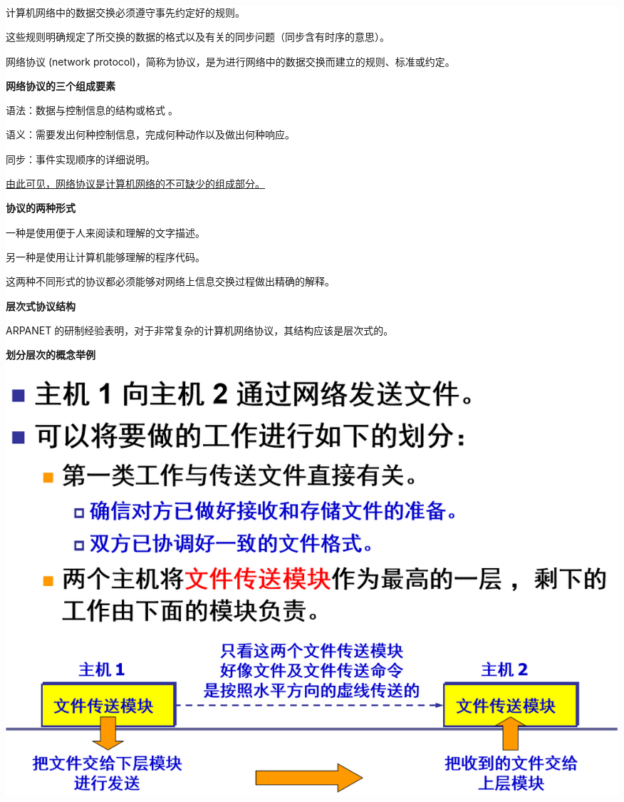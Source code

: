 计算机网络中的数据交换必须遵守事先约定好的规则。 

这些规则明确规定了所交换的数据的格式以及有关的同步问题（同步含有时序的意思）。

网络协议 (network protocol)，简称为协议，是为进行网络中的数据交换而建立的规则、标准或约定。 

**网络协议的三个组成要素** 

语法：数据与控制信息的结构或格式 。 

语义：需要发出何种控制信息，完成何种动作以及做出何种响应。 

同步：事件实现顺序的详细说明。 

<u>由此可见，网络协议是计算机网络的不可缺少的组成部分。</u>

**协议的两种形式**

一种是使用便于人来阅读和理解的文字描述。

另一种是使用让计算机能够理解的程序代码。

这两种不同形式的协议都必须能够对网络上信息交换过程做出精确的解释。

**层次式协议结构**

ARPANET 的研制经验表明，对于非常复杂的计算机网络协议，其结构应该是层次式的。

**划分层次的概念举例** 

![](images/QQ截图20200322095438.png)

![](images/QQ截图20200322095517.png)
